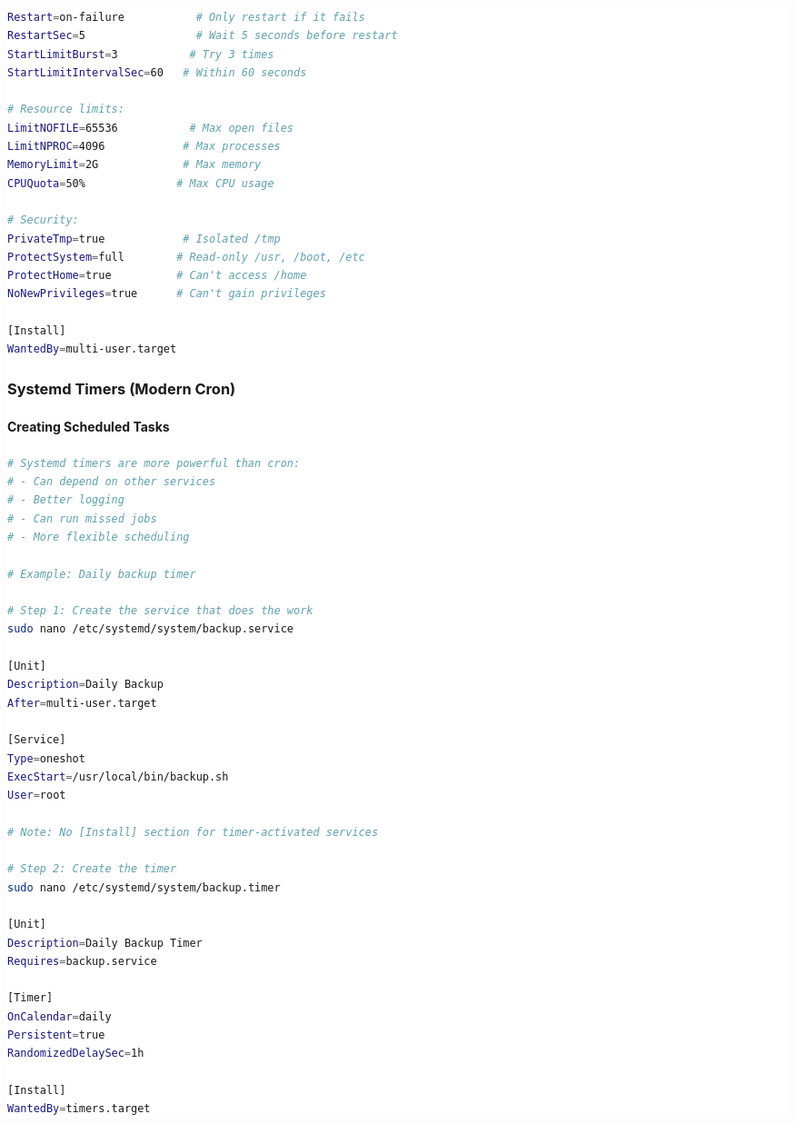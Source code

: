 ```bash
Restart=on-failure           # Only restart if it fails
RestartSec=5                 # Wait 5 seconds before restart
StartLimitBurst=3           # Try 3 times
StartLimitIntervalSec=60   # Within 60 seconds

# Resource limits:
LimitNOFILE=65536           # Max open files
LimitNPROC=4096            # Max processes
MemoryLimit=2G             # Max memory
CPUQuota=50%              # Max CPU usage

# Security:
PrivateTmp=true            # Isolated /tmp
ProtectSystem=full        # Read-only /usr, /boot, /etc
ProtectHome=true          # Can't access /home
NoNewPrivileges=true      # Can't gain privileges

[Install]
WantedBy=multi-user.target
```

### Systemd Timers (Modern Cron)

#### Creating Scheduled Tasks

```bash
# Systemd timers are more powerful than cron:
# - Can depend on other services
# - Better logging
# - Can run missed jobs
# - More flexible scheduling

# Example: Daily backup timer

# Step 1: Create the service that does the work
sudo nano /etc/systemd/system/backup.service

[Unit]
Description=Daily Backup
After=multi-user.target

[Service]
Type=oneshot
ExecStart=/usr/local/bin/backup.sh
User=root

# Note: No [Install] section for timer-activated services

# Step 2: Create the timer
sudo nano /etc/systemd/system/backup.timer

[Unit]
Description=Daily Backup Timer
Requires=backup.service

[Timer]
OnCalendar=daily
Persistent=true
RandomizedDelaySec=1h

[Install]
WantedBy=timers.target

```